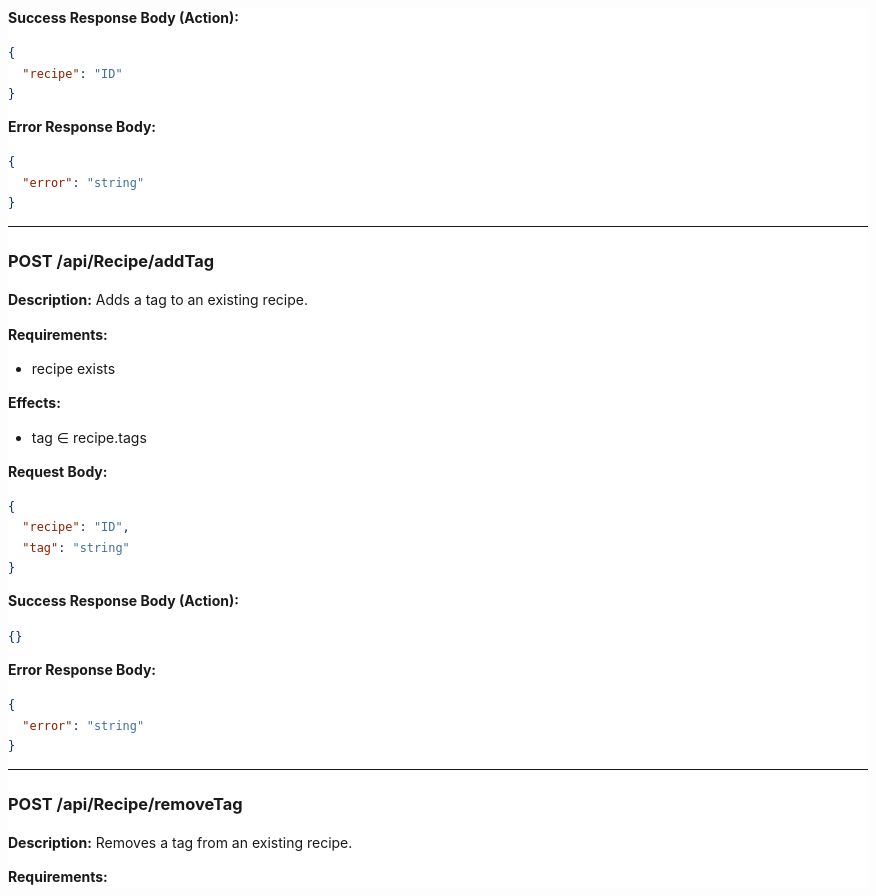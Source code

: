 **Success Response Body (Action):**

```json
{
  "recipe": "ID"
}
```

**Error Response Body:**

```json
{
  "error": "string"
}
```

***

### POST /api/Recipe/addTag

**Description:** Adds a tag to an existing recipe.

**Requirements:**

* recipe exists

**Effects:**

* tag ∈ recipe.tags

**Request Body:**

```json
{
  "recipe": "ID",
  "tag": "string"
}
```

**Success Response Body (Action):**

```json
{}
```

**Error Response Body:**

```json
{
  "error": "string"
}
```

***

### POST /api/Recipe/removeTag

**Description:** Removes a tag from an existing recipe.

**Requirements:**
